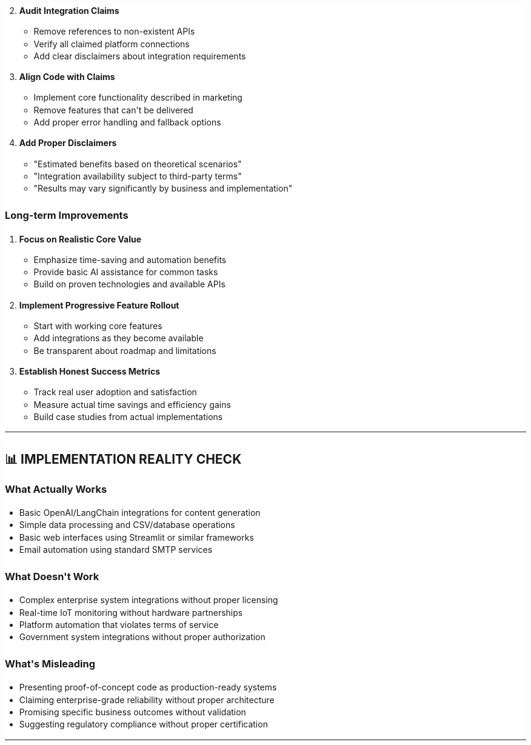 2. **Audit Integration Claims**
   - Remove references to non-existent APIs
   - Verify all claimed platform connections
   - Add clear disclaimers about integration requirements

3. **Align Code with Claims**
   - Implement core functionality described in marketing
   - Remove features that can't be delivered
   - Add proper error handling and fallback options

4. **Add Proper Disclaimers**
   - "Estimated benefits based on theoretical scenarios"
   - "Integration availability subject to third-party terms"
   - "Results may vary significantly by business and implementation"

### Long-term Improvements

1. **Focus on Realistic Core Value**
   - Emphasize time-saving and automation benefits
   - Provide basic AI assistance for common tasks
   - Build on proven technologies and available APIs

2. **Implement Progressive Feature Rollout**
   - Start with working core features
   - Add integrations as they become available
   - Be transparent about roadmap and limitations

3. **Establish Honest Success Metrics**
   - Track real user adoption and satisfaction
   - Measure actual time savings and efficiency gains
   - Build case studies from actual implementations

---

## 📊 IMPLEMENTATION REALITY CHECK

### What Actually Works
- Basic OpenAI/LangChain integrations for content generation
- Simple data processing and CSV/database operations
- Basic web interfaces using Streamlit or similar frameworks
- Email automation using standard SMTP services

### What Doesn't Work
- Complex enterprise system integrations without proper licensing
- Real-time IoT monitoring without hardware partnerships
- Platform automation that violates terms of service
- Government system integrations without proper authorization

### What's Misleading
- Presenting proof-of-concept code as production-ready systems
- Claiming enterprise-grade reliability without proper architecture
- Promising specific business outcomes without validation
- Suggesting regulatory compliance without proper certification

---